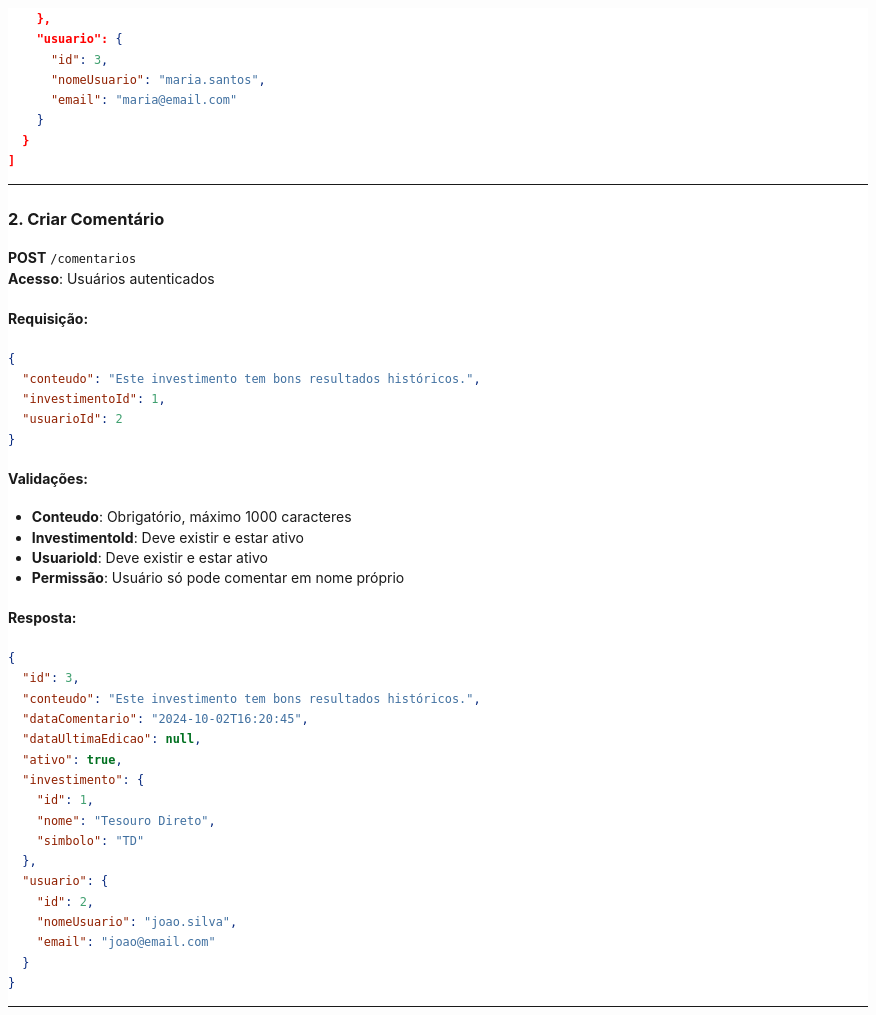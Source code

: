 ```json
    },
    "usuario": {
      "id": 3,
      "nomeUsuario": "maria.santos",
      "email": "maria@email.com"
    }
  }
]
```

---

### 2. Criar Comentário
**POST** `/comentarios`  
**Acesso**: Usuários autenticados

#### Requisição:
```json
{
  "conteudo": "Este investimento tem bons resultados históricos.",
  "investimentoId": 1,
  "usuarioId": 2
}
```

#### Validações:
- **Conteudo**: Obrigatório, máximo 1000 caracteres
- **InvestimentoId**: Deve existir e estar ativo
- **UsuarioId**: Deve existir e estar ativo
- **Permissão**: Usuário só pode comentar em nome próprio

#### Resposta:
```json
{
  "id": 3,
  "conteudo": "Este investimento tem bons resultados históricos.",
  "dataComentario": "2024-10-02T16:20:45",
  "dataUltimaEdicao": null,
  "ativo": true,
  "investimento": {
    "id": 1,
    "nome": "Tesouro Direto",
    "simbolo": "TD"
  },
  "usuario": {
    "id": 2,
    "nomeUsuario": "joao.silva",
    "email": "joao@email.com"
  }
}
```

---